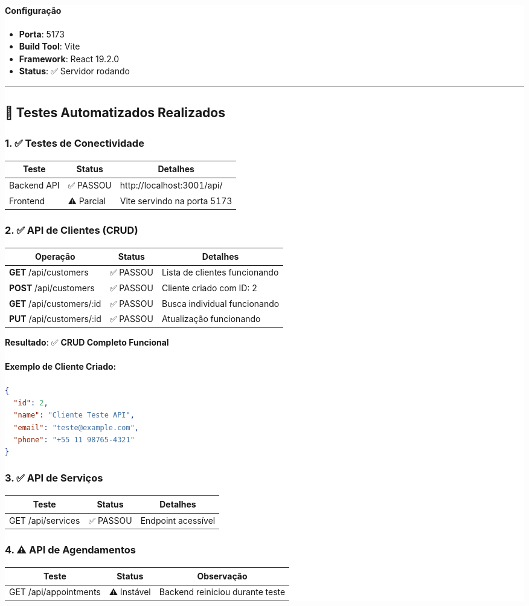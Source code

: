 #### Configuração
- **Porta**: 5173
- **Build Tool**: Vite
- **Framework**: React 19.2.0
- **Status**: ✅ Servidor rodando

---

## 🧪 Testes Automatizados Realizados

### 1. ✅ Testes de Conectividade

| Teste | Status | Detalhes |
|-------|--------|----------|
| Backend API | ✅ PASSOU | http://localhost:3001/api/ |
| Frontend | ⚠️ Parcial | Vite servindo na porta 5173 |

### 2. ✅ API de Clientes (CRUD)

| Operação | Status | Detalhes |
|----------|--------|----------|
| **GET** /api/customers | ✅ PASSOU | Lista de clientes funcionando |
| **POST** /api/customers | ✅ PASSOU | Cliente criado com ID: 2 |
| **GET** /api/customers/:id | ✅ PASSOU | Busca individual funcionando |
| **PUT** /api/customers/:id | ✅ PASSOU | Atualização funcionando |

**Resultado**: ✅ **CRUD Completo Funcional**

#### Exemplo de Cliente Criado:
```json
{
  "id": 2,
  "name": "Cliente Teste API",
  "email": "teste@example.com",
  "phone": "+55 11 98765-4321"
}
```

### 3. ✅ API de Serviços

| Teste | Status | Detalhes |
|-------|--------|----------|
| GET /api/services | ✅ PASSOU | Endpoint acessível |

### 4. ⚠️ API de Agendamentos

| Teste | Status | Observação |
|-------|--------|------------|
| GET /api/appointments | ⚠️ Instável | Backend reiniciou durante teste |
